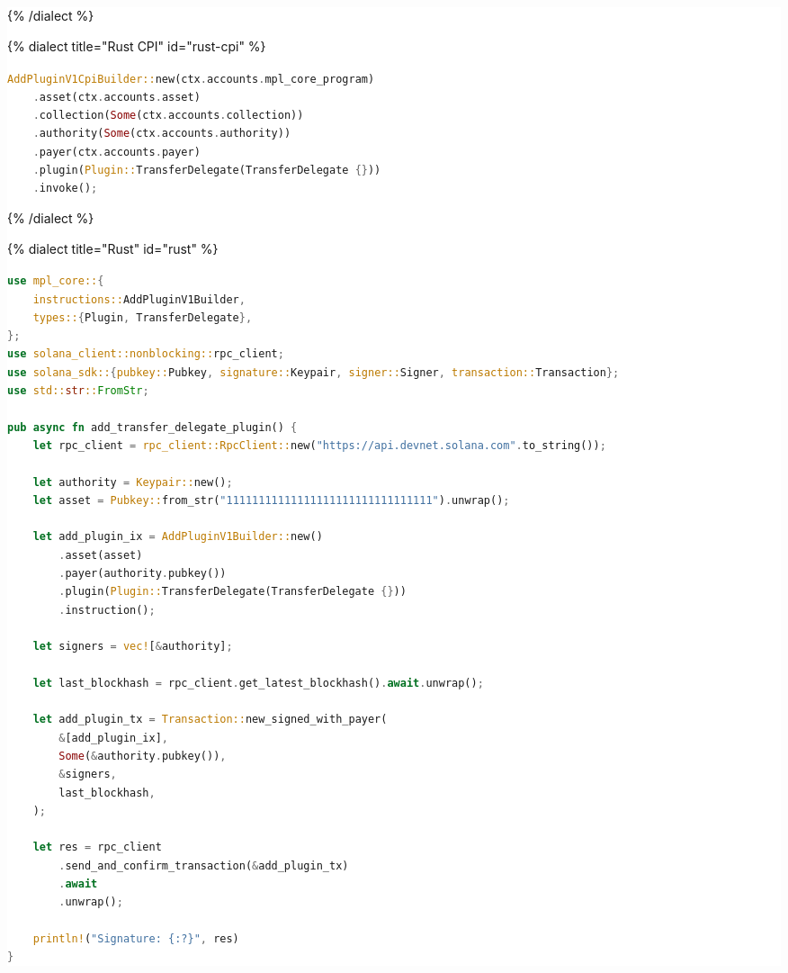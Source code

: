 {% /dialect %}

{% dialect title="Rust CPI" id="rust-cpi" %}
```rust
AddPluginV1CpiBuilder::new(ctx.accounts.mpl_core_program)
    .asset(ctx.accounts.asset)
    .collection(Some(ctx.accounts.collection))
    .authority(Some(ctx.accounts.authority))
    .payer(ctx.accounts.payer)
    .plugin(Plugin::TransferDelegate(TransferDelegate {}))
    .invoke();
```
{% /dialect %}

{% dialect title="Rust" id="rust" %}

```rust
use mpl_core::{
    instructions::AddPluginV1Builder,
    types::{Plugin, TransferDelegate},
};
use solana_client::nonblocking::rpc_client;
use solana_sdk::{pubkey::Pubkey, signature::Keypair, signer::Signer, transaction::Transaction};
use std::str::FromStr;

pub async fn add_transfer_delegate_plugin() {
    let rpc_client = rpc_client::RpcClient::new("https://api.devnet.solana.com".to_string());

    let authority = Keypair::new();
    let asset = Pubkey::from_str("11111111111111111111111111111111").unwrap();

    let add_plugin_ix = AddPluginV1Builder::new()
        .asset(asset)
        .payer(authority.pubkey())
        .plugin(Plugin::TransferDelegate(TransferDelegate {}))
        .instruction();

    let signers = vec![&authority];

    let last_blockhash = rpc_client.get_latest_blockhash().await.unwrap();

    let add_plugin_tx = Transaction::new_signed_with_payer(
        &[add_plugin_ix],
        Some(&authority.pubkey()),
        &signers,
        last_blockhash,
    );

    let res = rpc_client
        .send_and_confirm_transaction(&add_plugin_tx)
        .await
        .unwrap();

    println!("Signature: {:?}", res)
}

```
